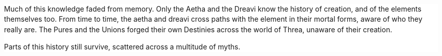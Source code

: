 Much of this knowledge faded from memory. Only the Aetha and the Dreavi know the history of creation, and of the elements themselves too. From time to time, the aetha and dreavi cross paths with the element in their mortal forms, aware of who they really are. The Pures and the Unions forged their own Destinies across the world of Threa, unaware of their creation.

Parts of this history still survive, scattered across a multitude of myths. 


















